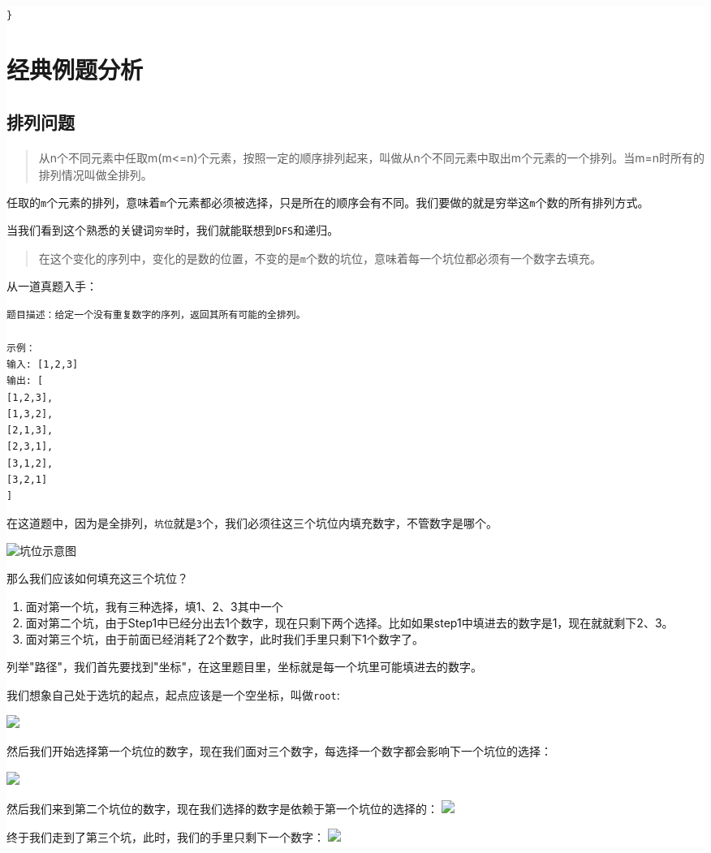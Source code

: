 ```javascript
}

```

# 经典例题分析

## 排列问题
> 从n个不同元素中任取m(m<=n)个元素，按照一定的顺序排列起来，叫做从n个不同元素中取出m个元素的一个排列。当m=n时所有的排列情况叫做全排列。

任取的`m`个元素的排列，意味着`m`个元素都必须被选择，只是所在的顺序会有不同。我们要做的就是穷举这`m`个数的所有排列方式。

当我们看到这个熟悉的关键词`穷举`时，我们就能联想到`DFS`和递归。

> 在这个变化的序列中，变化的是数的位置，不变的是`m`个数的坑位，意味着每一个坑位都必须有一个数字去填充。

从一道真题入手：
```
题目描述：给定一个没有重复数字的序列，返回其所有可能的全排列。

示例：   
输入: [1,2,3]
输出: [
[1,2,3],
[1,3,2],
[2,1,3],
[2,3,1],
[3,1,2],
[3,2,1]
]
```
在这道题中，因为是全排列，`坑位`就是`3`个，我们必须往这三个坑位内填充数字，不管数字是哪个。

![坑位示意图](https://p1-jj.byteimg.com/tos-cn-i-t2oaga2asx/gold-user-assets/2020/5/3/171da9a215aa6c68~tplv-t2oaga2asx-zoom-in-crop-mark:3780:0:0:0.awebp)

那么我们应该如何填充这三个坑位？
1. 面对第一个坑，我有三种选择，填1、2、3其中一个
2. 面对第二个坑，由于Step1中已经分出去1个数字，现在只剩下两个选择。比如如果step1中填进去的数字是1，现在就就剩下2、3。
3. 面对第三个坑，由于前面已经消耗了2个数字，此时我们手里只剩下1个数字了。

列举"路径"，我们首先要找到"坐标"，在这里题目里，坐标就是每一个坑里可能填进去的数字。

我们想象自己处于选坑的起点，起点应该是一个空坐标，叫做`root`:

![](https://p1-jj.byteimg.com/tos-cn-i-t2oaga2asx/gold-user-assets/2020/5/3/171da9a215c76113~tplv-t2oaga2asx-zoom-in-crop-mark:3780:0:0:0.awebp)

然后我们开始选择第一个坑位的数字，现在我们面对三个数字，每选择一个数字都会影响下一个坑位的选择：

![](https://p1-jj.byteimg.com/tos-cn-i-t2oaga2asx/gold-user-assets/2020/5/3/171da9a21761dd46~tplv-t2oaga2asx-zoom-in-crop-mark:3780:0:0:0.awebp)

然后我们来到第二个坑位的数字，现在我们选择的数字是依赖于第一个坑位的选择的：
![](https://p1-jj.byteimg.com/tos-cn-i-t2oaga2asx/gold-user-assets/2020/5/3/171da9a217acd94b~tplv-t2oaga2asx-zoom-in-crop-mark:3780:0:0:0.awebp)

终于我们走到了第三个坑，此时，我们的手里只剩下一个数字：
![](https://p1-jj.byteimg.com/tos-cn-i-t2oaga2asx/gold-user-assets/2020/5/3/171da9a21bed6cbe~tplv-t2oaga2asx-zoom-in-crop-mark:3780:0:0:0.awebp)
